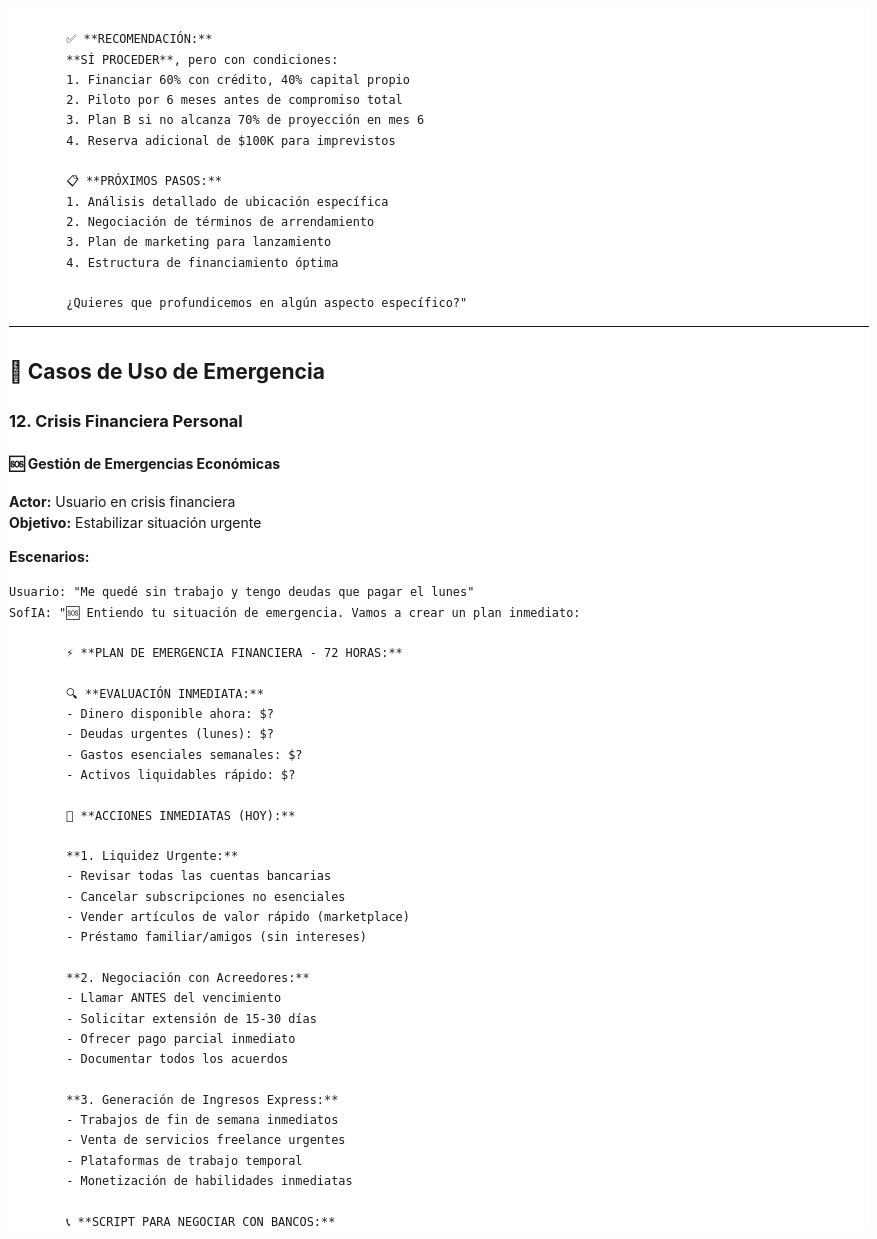 ```
        
        ✅ **RECOMENDACIÓN:**
        **SÍ PROCEDER**, pero con condiciones:
        1. Financiar 60% con crédito, 40% capital propio
        2. Piloto por 6 meses antes de compromiso total
        3. Plan B si no alcanza 70% de proyección en mes 6
        4. Reserva adicional de $100K para imprevistos
        
        📋 **PRÓXIMOS PASOS:**
        1. Análisis detallado de ubicación específica
        2. Negociación de términos de arrendamiento
        3. Plan de marketing para lanzamiento
        4. Estructura de financiamiento óptima
        
        ¿Quieres que profundicemos en algún aspecto específico?"
```

---

## 🚨 Casos de Uso de Emergencia

### 12. **Crisis Financiera Personal**

#### 🆘 Gestión de Emergencias Económicas
**Actor:** Usuario en crisis financiera  
**Objetivo:** Estabilizar situación urgente  

**Escenarios:**
```
Usuario: "Me quedé sin trabajo y tengo deudas que pagar el lunes"
SofIA: "🆘 Entiendo tu situación de emergencia. Vamos a crear un plan inmediato:

        ⚡ **PLAN DE EMERGENCIA FINANCIERA - 72 HORAS:**
        
        🔍 **EVALUACIÓN INMEDIATA:**
        - Dinero disponible ahora: $?
        - Deudas urgentes (lunes): $?
        - Gastos esenciales semanales: $?
        - Activos liquidables rápido: $?
        
        🎯 **ACCIONES INMEDIATAS (HOY):**
        
        **1. Liquidez Urgente:**
        - Revisar todas las cuentas bancarias
        - Cancelar subscripciones no esenciales
        - Vender artículos de valor rápido (marketplace)
        - Préstamo familiar/amigos (sin intereses)
        
        **2. Negociación con Acreedores:**
        - Llamar ANTES del vencimiento
        - Solicitar extensión de 15-30 días
        - Ofrecer pago parcial inmediato
        - Documentar todos los acuerdos
        
        **3. Generación de Ingresos Express:**
        - Trabajos de fin de semana inmediatos
        - Venta de servicios freelance urgentes
        - Plataformas de trabajo temporal
        - Monetización de habilidades inmediatas
        
        📞 **SCRIPT PARA NEGOCIAR CON BANCOS:**
```